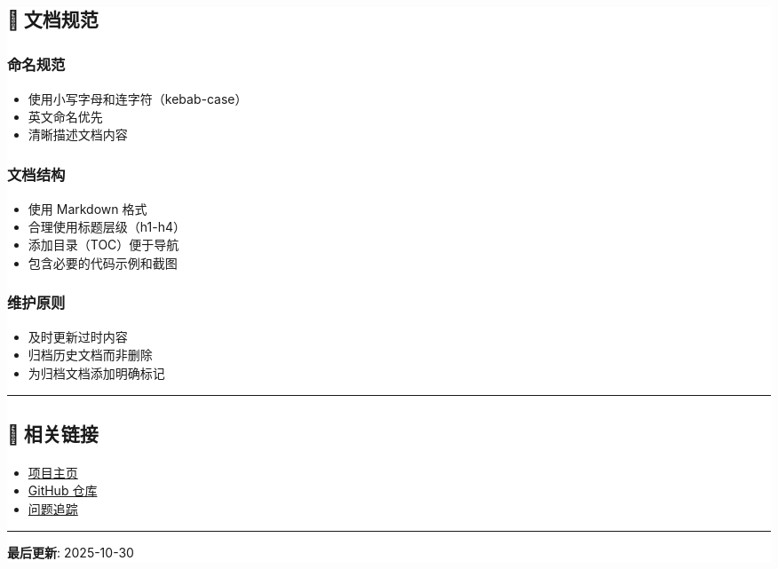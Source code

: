 
## 📝 文档规范

### 命名规范
- 使用小写字母和连字符（kebab-case）
- 英文命名优先
- 清晰描述文档内容

### 文档结构
- 使用 Markdown 格式
- 合理使用标题层级（h1-h4）
- 添加目录（TOC）便于导航
- 包含必要的代码示例和截图

### 维护原则
- 及时更新过时内容
- 归档历史文档而非删除
- 为归档文档添加明确标记

---

## 🔗 相关链接

- [项目主页](https://soraprompt.studio)
- [GitHub 仓库](#)
- [问题追踪](#)

---

**最后更新**: 2025-10-30
